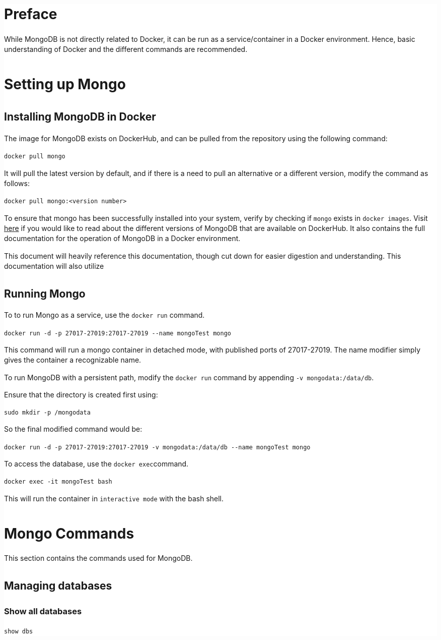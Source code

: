 # Preface
While MongoDB is not directly related to Docker, it can be run as a service/container in a Docker environment. Hence, basic understanding of Docker and the different commands are recommended. 

# Setting up Mongo 
## Installing MongoDB in Docker
The image for MongoDB exists on DockerHub, and can be pulled from the repository using the following command: 

`docker pull mongo` 

It will pull the latest version by default, and if there is a need to pull an alternative or a different version, modify the command as follows:

`docker pull mongo:<version number>` 

To ensure that mongo has been successfully installed into your system, verify by checking if `mongo` exists in `docker images`. Visit [here](https://hub.docker.com/_/mongo) if you would like to read about the different versions of MongoDB that are available on DockerHub. It also contains the full documentation for the operation of MongoDB in a Docker environment. 

This document will heavily reference this documentation, though cut down for easier digestion and understanding. This documentation will also utilize 

## Running Mongo
To to run Mongo as a service, use the `docker run` command. 

`docker run -d -p 27017-27019:27017-27019 --name mongoTest mongo`

This command will run a mongo container in detached mode, with published ports of 27017-27019. The name modifier simply gives the container a recognizable name. 

To run MongoDB with a persistent path, modify the `docker run` command by appending `-v mongodata:/data/db`. 

Ensure that the directory is created first using:

`sudo mkdir -p /mongodata`

So the final modified command would be: 

`docker run -d -p 27017-27019:27017-27019 -v mongodata:/data/db --name mongoTest mongo`

To access the database, use the `docker exec`command. 

`docker exec -it mongoTest bash`

This will run the container in `interactive mode` with the bash shell. 

# Mongo Commands
This section contains the commands used for MongoDB. 

## Managing databases
### Show all databases
`show dbs`
